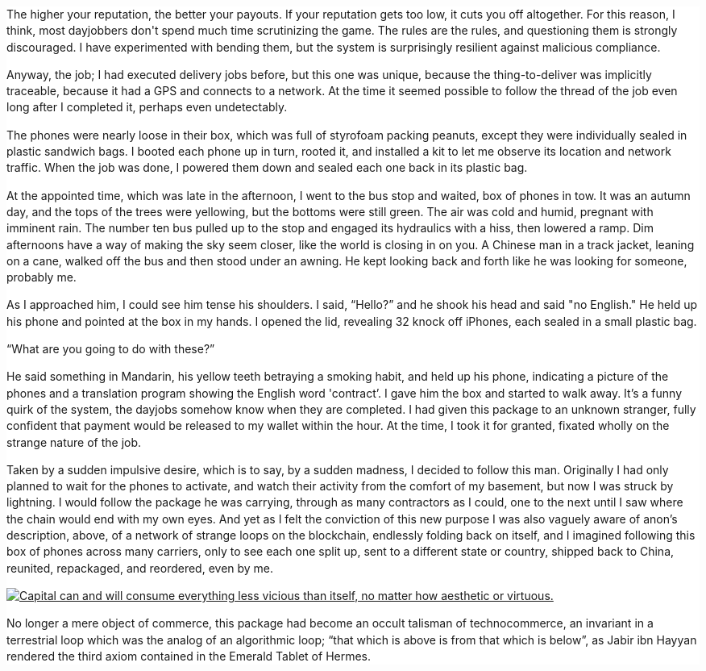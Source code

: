 The higher your reputation, the better your payouts. If your reputation gets too low, it cuts you off altogether. For this reason, I think, most dayjobbers don't spend much time scrutinizing the game. The rules are the rules, and questioning them is strongly discouraged. I have experimented with bending them, but the system is surprisingly resilient against malicious compliance.

Anyway, the job; I had executed delivery jobs before, but this one was unique, because the thing-to-deliver was implicitly traceable, because it had a GPS and connects to a network. At the time it seemed possible to follow the thread of the job even long after I completed it, perhaps even undetectably.

The phones were nearly loose in their box, which was full of styrofoam packing peanuts, except they were individually sealed in plastic sandwich bags. I booted each phone up in turn, rooted it, and installed a kit to let me observe its location and network traffic. When the job was done, I powered them down and sealed each one back in its plastic bag.

At the appointed time, which was late in the afternoon, I went to the bus stop and waited, box of phones in tow. It was an autumn day, and the tops of the trees were yellowing, but the bottoms were still green. The air was cold and humid, pregnant with imminent rain. The number ten bus pulled up to the stop and engaged its hydraulics with a hiss, then lowered a ramp. Dim afternoons have a way of making the sky seem closer, like the world is closing in on you. A Chinese man in a track jacket, leaning on a cane, walked off the bus and then stood under an awning. He kept looking back and forth like he was looking for someone, probably me.

As I approached him, I could see him tense his shoulders. I said, “Hello?” and he shook his head and said "no English." He held up his phone and pointed at the box in my hands. I opened the lid, revealing 32 knock off iPhones, each sealed in a small plastic bag.

“What are you going to do with these?”

He said something in Mandarin, his yellow teeth betraying a smoking habit, and held up his phone, indicating a picture of the phones and a translation program showing the English word 'contract’. I gave him the box and started to walk away. It’s a funny quirk of the system, the dayjobs somehow know when they are completed. I had given this package to an unknown stranger, fully confident that payment would be released to my wallet within the hour. At the time, I took it for granted, fixated wholly on the strange nature of the job.

Taken by a sudden impulsive desire, which is to say, by a sudden madness, I decided to follow this man. Originally I had only planned to wait for the phones to activate, and watch their activity from the comfort of my basement, but now I was struck by lightning. I would follow the package he was carrying, through as many contractors as I could, one to the next until I saw where the chain would end with my own eyes. And yet as I felt the conviction of this new purpose I was also vaguely aware of anon’s description, above, of a network of strange loops on the blockchain, endlessly folding back on itself, and I imagined following this box of phones across many carriers, only to see each one split up, sent to a different state or country, shipped back to China, reunited, repackaged, and reordered, even by me.

[![Capital can and will consume everything less vicious than itself, no matter how aesthetic or virtuous.](https://substackcdn.com/image/fetch/w_424)](https://substackcdn.com/image/fetch/f_auto,q_auto:good,fl_progressive:steep/https%3A%2F%2Fbucketeer-e05bbc84-baa3-437e-9518-adb32be77984.s3.amazonaws.com%2Fpublic%2Fimages%2F05c0976a-b6cb-45b7-b83b-d5d3a34e3850_1176x216.png)

No longer a mere object of commerce, this package had become an occult talisman of technocommerce, an invariant in a terrestrial loop which was the analog of an algorithmic loop; “that which is above is from that which is below”, as Jabir ibn Hayyan rendered the third axiom contained in the Emerald Tablet of Hermes.
